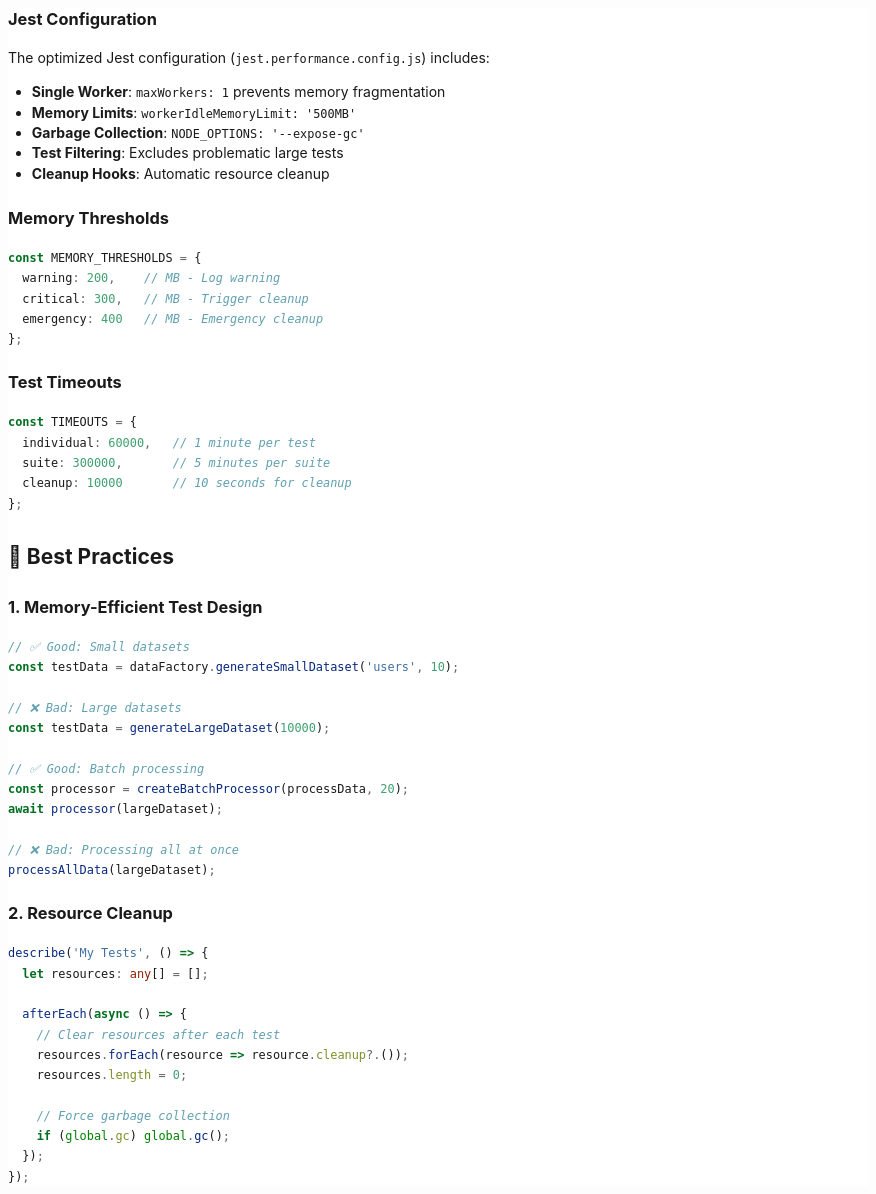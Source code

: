 ### Jest Configuration

The optimized Jest configuration (`jest.performance.config.js`) includes:

- **Single Worker**: `maxWorkers: 1` prevents memory fragmentation
- **Memory Limits**: `workerIdleMemoryLimit: '500MB'`
- **Garbage Collection**: `NODE_OPTIONS: '--expose-gc'`
- **Test Filtering**: Excludes problematic large tests
- **Cleanup Hooks**: Automatic resource cleanup

### Memory Thresholds

```typescript
const MEMORY_THRESHOLDS = {
  warning: 200,    // MB - Log warning
  critical: 300,   // MB - Trigger cleanup
  emergency: 400   // MB - Emergency cleanup
};
```

### Test Timeouts

```typescript
const TIMEOUTS = {
  individual: 60000,   // 1 minute per test
  suite: 300000,       // 5 minutes per suite
  cleanup: 10000       // 10 seconds for cleanup
};
```

## 🎯 Best Practices

### 1. Memory-Efficient Test Design

```typescript
// ✅ Good: Small datasets
const testData = dataFactory.generateSmallDataset('users', 10);

// ❌ Bad: Large datasets
const testData = generateLargeDataset(10000);

// ✅ Good: Batch processing
const processor = createBatchProcessor(processData, 20);
await processor(largeDataset);

// ❌ Bad: Processing all at once
processAllData(largeDataset);
```

### 2. Resource Cleanup

```typescript
describe('My Tests', () => {
  let resources: any[] = [];

  afterEach(async () => {
    // Clear resources after each test
    resources.forEach(resource => resource.cleanup?.());
    resources.length = 0;
    
    // Force garbage collection
    if (global.gc) global.gc();
  });
});
```
